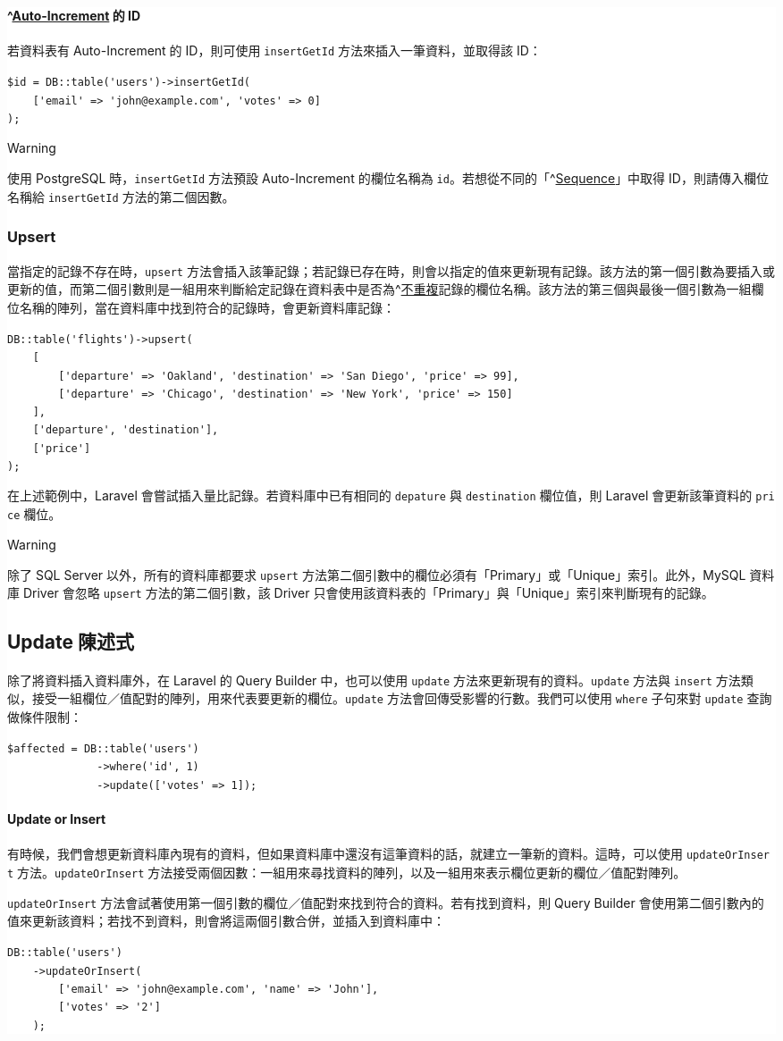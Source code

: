#### ^[Auto-Increment](%E8%87%AA%E5%8B%95%E9%81%9E%E5%A2%9E) 的 ID

若資料表有 Auto-Increment 的 ID，則可使用 `insertGetId` 方法來插入一筆資料，並取得該 ID：

    $id = DB::table('users')->insertGetId(
        ['email' => 'john@example.com', 'votes' => 0]
    );
> [!WARNING]  
> 使用 PostgreSQL 時，`insertGetId` 方法預設 Auto-Increment 的欄位名稱為 `id`。若想從不同的「^[Sequence](%E5%BA%8F%E5%88%97)」中取得 ID，則請傳入欄位名稱給 `insertGetId` 方法的第二個因數。

<a name="upserts"></a>

### Upsert

當指定的記錄不存在時，`upsert` 方法會插入該筆記錄；若記錄已存在時，則會以指定的值來更新現有記錄。該方法的第一個引數為要插入或更新的值，而第二個引數則是一組用來判斷給定記錄在資料表中是否為^[不重複](Unique)記錄的欄位名稱。該方法的第三個與最後一個引數為一組欄位名稱的陣列，當在資料庫中找到符合的記錄時，會更新資料庫記錄：

    DB::table('flights')->upsert(
        [
            ['departure' => 'Oakland', 'destination' => 'San Diego', 'price' => 99],
            ['departure' => 'Chicago', 'destination' => 'New York', 'price' => 150]
        ],
        ['departure', 'destination'],
        ['price']
    );
在上述範例中，Laravel 會嘗試插入量比記錄。若資料庫中已有相同的 `depature` 與 `destination` 欄位值，則 Laravel 會更新該筆資料的 `price` 欄位。

> [!WARNING]  
> 除了 SQL Server 以外，所有的資料庫都要求 `upsert` 方法第二個引數中的欄位必須有「Primary」或「Unique」索引。此外，MySQL 資料庫 Driver 會忽略 `upsert` 方法的第二個引數，該 Driver 只會使用該資料表的「Primary」與「Unique」索引來判斷現有的記錄。

<a name="update-statements"></a>

## Update 陳述式

除了將資料插入資料庫外，在 Laravel 的 Query Builder 中，也可以使用 `update` 方法來更新現有的資料。`update` 方法與 `insert` 方法類似，接受一組欄位／值配對的陣列，用來代表要更新的欄位。`update` 方法會回傳受影響的行數。我們可以使用 `where` 子句來對 `update` 查詢做條件限制：

    $affected = DB::table('users')
                  ->where('id', 1)
                  ->update(['votes' => 1]);
<a name="update-or-insert"></a>

#### Update or Insert

有時候，我們會想更新資料庫內現有的資料，但如果資料庫中還沒有這筆資料的話，就建立一筆新的資料。這時，可以使用 `updateOrInsert` 方法。`updateOrInsert` 方法接受兩個因數：一組用來尋找資料的陣列，以及一組用來表示欄位更新的欄位／值配對陣列。

`updateOrInsert` 方法會試著使用第一個引數的欄位／值配對來找到符合的資料。若有找到資料，則 Query Builder 會使用第二個引數內的值來更新該資料；若找不到資料，則會將這兩個引數合併，並插入到資料庫中：

    DB::table('users')
        ->updateOrInsert(
            ['email' => 'john@example.com', 'name' => 'John'],
            ['votes' => '2']
        );
<a name="updating-json-columns"></a>
